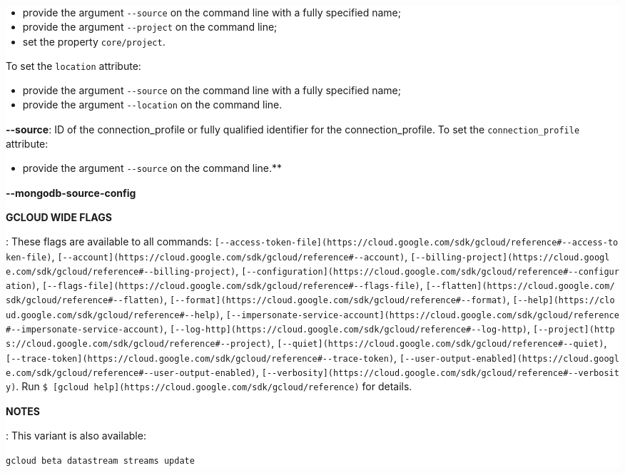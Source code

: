 - provide the argument `--source` on the command line with a fully
specified name;
- provide the argument `--project` on the command line;
- set the property `core/project`.

To set the `location` attribute:

- provide the argument `--source` on the command line with a fully
specified name;
- provide the argument `--location` on the command line.

**--source**:
ID of the connection_profile or fully qualified identifier for the
connection_profile.
To set the `connection_profile` attribute:

- provide the argument `--source` on the command line.**

**--mongodb-source-config**

**GCLOUD WIDE FLAGS**

: These flags are available to all commands: `[--access-token-file](https://cloud.google.com/sdk/gcloud/reference#--access-token-file)`,
`[--account](https://cloud.google.com/sdk/gcloud/reference#--account)`, `[--billing-project](https://cloud.google.com/sdk/gcloud/reference#--billing-project)`,
`[--configuration](https://cloud.google.com/sdk/gcloud/reference#--configuration)`,
`[--flags-file](https://cloud.google.com/sdk/gcloud/reference#--flags-file)`,
`[--flatten](https://cloud.google.com/sdk/gcloud/reference#--flatten)`, `[--format](https://cloud.google.com/sdk/gcloud/reference#--format)`, `[--help](https://cloud.google.com/sdk/gcloud/reference#--help)`, `[--impersonate-service-account](https://cloud.google.com/sdk/gcloud/reference#--impersonate-service-account)`,
`[--log-http](https://cloud.google.com/sdk/gcloud/reference#--log-http)`,
`[--project](https://cloud.google.com/sdk/gcloud/reference#--project)`, `[--quiet](https://cloud.google.com/sdk/gcloud/reference#--quiet)`, `[--trace-token](https://cloud.google.com/sdk/gcloud/reference#--trace-token)`, `[--user-output-enabled](https://cloud.google.com/sdk/gcloud/reference#--user-output-enabled)`,
`[--verbosity](https://cloud.google.com/sdk/gcloud/reference#--verbosity)`.
Run `$ [gcloud help](https://cloud.google.com/sdk/gcloud/reference)` for details.

**NOTES**

: This variant is also available:

```
gcloud beta datastream streams update
```